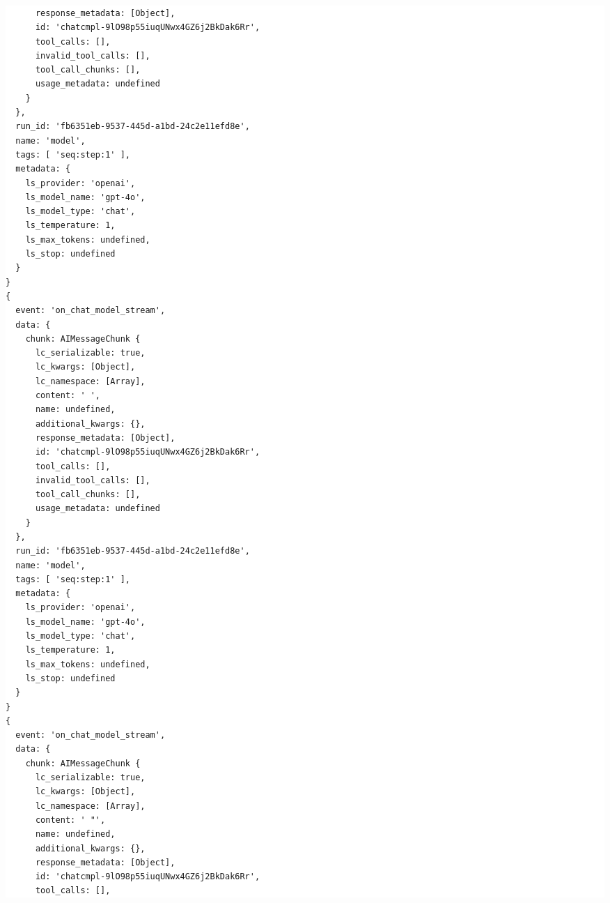```output
      response_metadata: [Object],
      id: 'chatcmpl-9lO98p55iuqUNwx4GZ6j2BkDak6Rr',
      tool_calls: [],
      invalid_tool_calls: [],
      tool_call_chunks: [],
      usage_metadata: undefined
    }
  },
  run_id: 'fb6351eb-9537-445d-a1bd-24c2e11efd8e',
  name: 'model',
  tags: [ 'seq:step:1' ],
  metadata: {
    ls_provider: 'openai',
    ls_model_name: 'gpt-4o',
    ls_model_type: 'chat',
    ls_temperature: 1,
    ls_max_tokens: undefined,
    ls_stop: undefined
  }
}
{
  event: 'on_chat_model_stream',
  data: {
    chunk: AIMessageChunk {
      lc_serializable: true,
      lc_kwargs: [Object],
      lc_namespace: [Array],
      content: ' ',
      name: undefined,
      additional_kwargs: {},
      response_metadata: [Object],
      id: 'chatcmpl-9lO98p55iuqUNwx4GZ6j2BkDak6Rr',
      tool_calls: [],
      invalid_tool_calls: [],
      tool_call_chunks: [],
      usage_metadata: undefined
    }
  },
  run_id: 'fb6351eb-9537-445d-a1bd-24c2e11efd8e',
  name: 'model',
  tags: [ 'seq:step:1' ],
  metadata: {
    ls_provider: 'openai',
    ls_model_name: 'gpt-4o',
    ls_model_type: 'chat',
    ls_temperature: 1,
    ls_max_tokens: undefined,
    ls_stop: undefined
  }
}
{
  event: 'on_chat_model_stream',
  data: {
    chunk: AIMessageChunk {
      lc_serializable: true,
      lc_kwargs: [Object],
      lc_namespace: [Array],
      content: ' "',
      name: undefined,
      additional_kwargs: {},
      response_metadata: [Object],
      id: 'chatcmpl-9lO98p55iuqUNwx4GZ6j2BkDak6Rr',
      tool_calls: [],
```